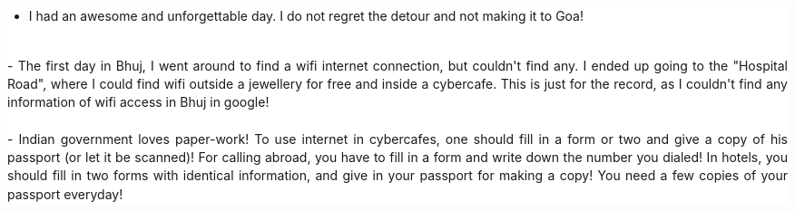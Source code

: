 - I had an awesome and unforgettable day. I do not regret the detour and not making it to Goa!</div>
<div style="text-align: justify;">
<br /></div>
<div style="text-align: justify;">
- The first day in Bhuj, I went around to find a wifi internet connection, but couldn't find any. I ended up going to the "Hospital Road", where I could find wifi outside a jewellery for free and inside a cybercafe. This is just for the record, as I couldn't find any information of wifi access in Bhuj in google!</div>
<div style="text-align: justify;">
<br /></div>
<div style="text-align: justify;">
- Indian government loves paper-work! To use internet in cybercafes, one should fill in a form or two and give a copy of his passport (or let it be scanned)! For calling abroad, you have to fill in a form and write down the number you dialed! In hotels, you should fill in two forms with identical information, and give in your passport for making a copy! You need a few copies of your passport everyday!</div>